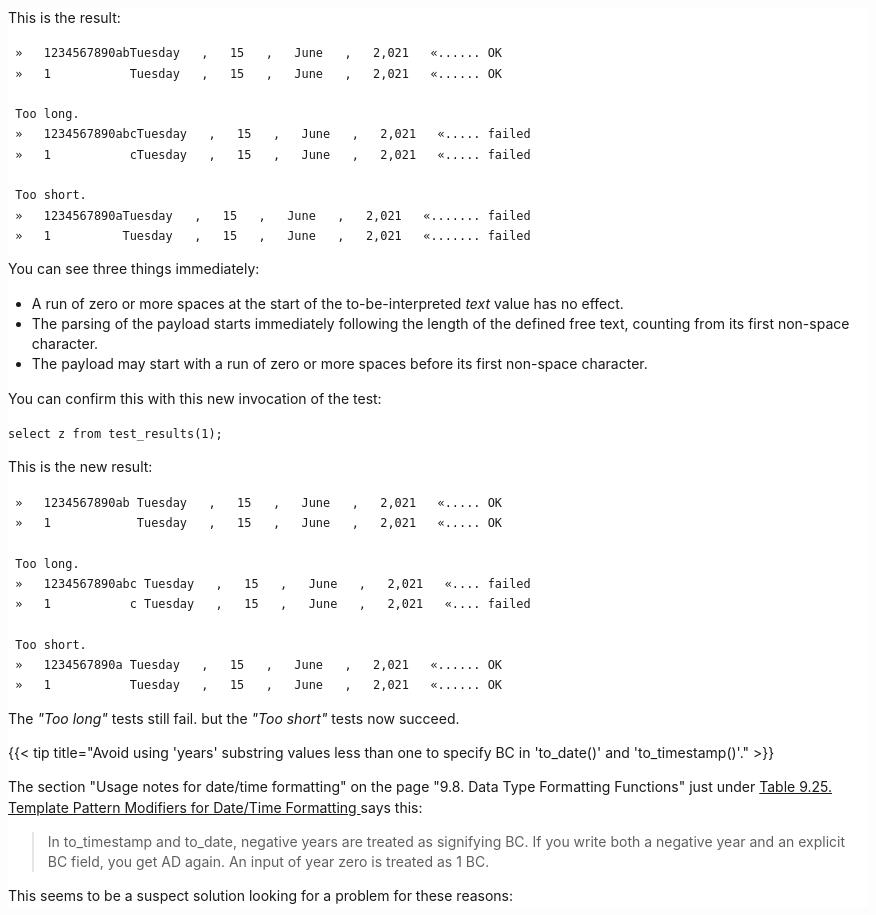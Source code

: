 This is the result:

```output
 »   1234567890abTuesday   ,   15   ,   June   ,   2,021   «...... OK
 »   1           Tuesday   ,   15   ,   June   ,   2,021   «...... OK

 Too long.
 »   1234567890abcTuesday   ,   15   ,   June   ,   2,021   «..... failed
 »   1           cTuesday   ,   15   ,   June   ,   2,021   «..... failed

 Too short.
 »   1234567890aTuesday   ,   15   ,   June   ,   2,021   «....... failed
 »   1          Tuesday   ,   15   ,   June   ,   2,021   «....... failed
```

You can see three things immediately:

- A run of zero or more spaces at the start of the to-be-interpreted _text_ value has no effect.
- The parsing of the payload starts immediately following the length of the defined free text, counting from its first non-space character.
- The payload may start with a run of zero or more spaces before its first non-space character.

You can confirm this with this new invocation of the test:

```plpgsql
select z from test_results(1);
```

This is the new result:

```outout
 »   1234567890ab Tuesday   ,   15   ,   June   ,   2,021   «..... OK
 »   1            Tuesday   ,   15   ,   June   ,   2,021   «..... OK

 Too long.
 »   1234567890abc Tuesday   ,   15   ,   June   ,   2,021   «.... failed
 »   1           c Tuesday   ,   15   ,   June   ,   2,021   «.... failed

 Too short.
 »   1234567890a Tuesday   ,   15   ,   June   ,   2,021   «...... OK
 »   1           Tuesday   ,   15   ,   June   ,   2,021   «...... OK
```

The _"Too long"_ tests still fail. but the _"Too short"_ tests now succeed.

{{< tip title="Avoid using 'years' substring values less than one to specify BC in 'to_date()' and 'to_timestamp()'." >}}

The section "Usage notes for date/time formatting" on the page "9.8. Data Type Formatting Functions" just under <a href="https://www.postgresql.org/docs/11/functions-formatting.html#FUNCTIONS-FORMATTING-DATETIMEMOD-TABLE" target="_blank">Table 9.25. Template Pattern Modifiers for Date/Time Formatting <i class="fa-solid fa-up-right-from-square"></i></a> says this:

> In to_timestamp and to_date, negative years are treated as signifying BC. If you write both a negative year and an explicit BC field, you get AD again. An input of year zero is treated as 1 BC.

This seems to be a suspect solution looking for a problem for these reasons:
